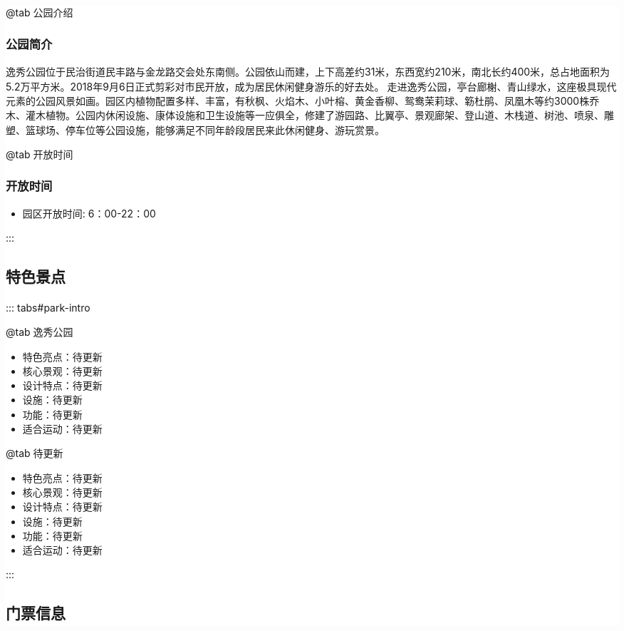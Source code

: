 @tab 公园介绍
### 公园简介
逸秀公园位于民治街道民丰路与金龙路交会处东南侧。公园依山而建，上下高差约31米，东西宽约210米，南北长约400米，总占地面积为5.2万平方米。2018年9月6日正式剪彩对市民开放，成为居民休闲健身游乐的好去处。
走进逸秀公园，亭台廊榭、青山绿水，这座极具现代元素的公园风景如画。园区内植物配置多样、丰富，有秋枫、火焰木、小叶榕、黄金香柳、鸳鸯茉莉球、簕杜鹃、凤凰木等约3000株乔木、灌木植物。公园内休闲设施、康体设施和卫生设施等一应俱全，修建了游园路、比翼亭、景观廊架、登山道、木栈道、树池、喷泉、雕塑、篮球场、停车位等公园设施，能够满足不同年龄段居民来此休闲健身、游玩赏景。

@tab 开放时间
### 开放时间
- 园区开放时间: 6：00-22：00

:::

## 特色景点

::: tabs#park-intro

@tab 逸秀公园
<ImageCard
image="https://cgj.sz.gov.cn/images/index20230710_1.png"
    title="逸秀公园"
    description="北门登山道顶峰比翼亭，风景优美，视野开阔，是眺望深圳北站的好去处。"
    date=""
    author="深圳政府在线"
/>


- 特色亮点：待更新
- 核心景观：待更新
- 设计特点：待更新
- 设施：待更新
- 功能：待更新
- 适合运动：待更新

@tab 待更新
<ImageCard
image="https://cgj.sz.gov.cn/images/index20230710_1.png"
    title="逸秀公园"
    description="北门登山道顶峰比翼亭，风景优美，视野开阔，是眺望深圳北站的好去处。"
    date=""
    author="深圳政府在线"
/>


- 特色亮点：待更新
- 核心景观：待更新
- 设计特点：待更新
- 设施：待更新
- 功能：待更新
- 适合运动：待更新

:::

## 门票信息

